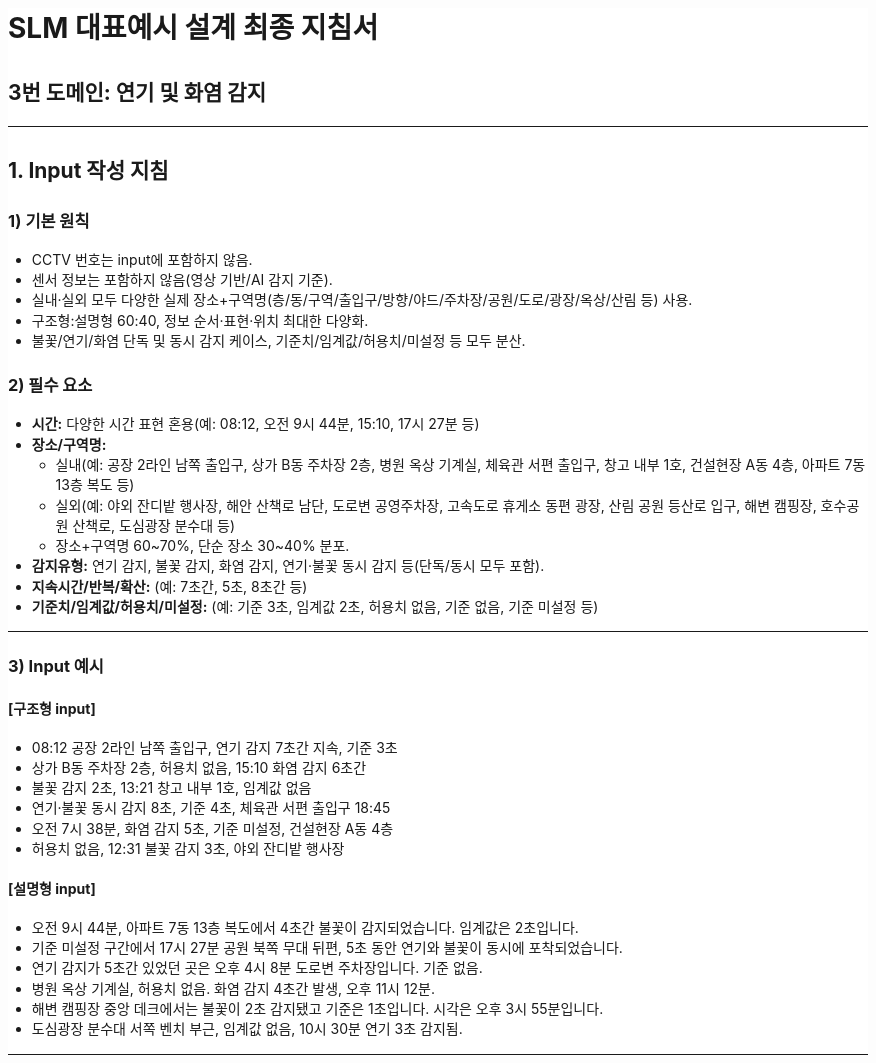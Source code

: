 # SLM 대표예시 설계 최종 지침서  
## 3번 도메인: 연기 및 화염 감지

---

## 1. Input 작성 지침

### 1) 기본 원칙

- CCTV 번호는 input에 포함하지 않음.
- 센서 정보는 포함하지 않음(영상 기반/AI 감지 기준).
- 실내·실외 모두 다양한 실제 장소+구역명(층/동/구역/출입구/방향/야드/주차장/공원/도로/광장/옥상/산림 등) 사용.
- 구조형:설명형 60:40, 정보 순서·표현·위치 최대한 다양화.
- 불꽃/연기/화염 단독 및 동시 감지 케이스, 기준치/임계값/허용치/미설정 등 모두 분산.

### 2) 필수 요소

- **시간:** 다양한 시간 표현 혼용(예: 08:12, 오전 9시 44분, 15:10, 17시 27분 등)
- **장소/구역명:**  
  - 실내(예: 공장 2라인 남쪽 출입구, 상가 B동 주차장 2층, 병원 옥상 기계실, 체육관 서편 출입구, 창고 내부 1호, 건설현장 A동 4층, 아파트 7동 13층 복도 등)  
  - 실외(예: 야외 잔디밭 행사장, 해안 산책로 남단, 도로변 공영주차장, 고속도로 휴게소 동편 광장, 산림 공원 등산로 입구, 해변 캠핑장, 호수공원 산책로, 도심광장 분수대 등)
  - 장소+구역명 60~70%, 단순 장소 30~40% 분포.
- **감지유형:** 연기 감지, 불꽃 감지, 화염 감지, 연기·불꽃 동시 감지 등(단독/동시 모두 포함).
- **지속시간/반복/확산:** (예: 7초간, 5초, 8초간 등)
- **기준치/임계값/허용치/미설정:** (예: 기준 3초, 임계값 2초, 허용치 없음, 기준 없음, 기준 미설정 등)

---

### 3) Input 예시  

#### [구조형 input]  
- 08:12 공장 2라인 남쪽 출입구, 연기 감지 7초간 지속, 기준 3초  
- 상가 B동 주차장 2층, 허용치 없음, 15:10 화염 감지 6초간  
- 불꽃 감지 2초, 13:21 창고 내부 1호, 임계값 없음  
- 연기·불꽃 동시 감지 8초, 기준 4초, 체육관 서편 출입구 18:45  
- 오전 7시 38분, 화염 감지 5초, 기준 미설정, 건설현장 A동 4층  
- 허용치 없음, 12:31 불꽃 감지 3초, 야외 잔디밭 행사장

#### [설명형 input]  
- 오전 9시 44분, 아파트 7동 13층 복도에서 4초간 불꽃이 감지되었습니다. 임계값은 2초입니다.
- 기준 미설정 구간에서 17시 27분 공원 북쪽 무대 뒤편, 5초 동안 연기와 불꽃이 동시에 포착되었습니다.
- 연기 감지가 5초간 있었던 곳은 오후 4시 8분 도로변 주차장입니다. 기준 없음.
- 병원 옥상 기계실, 허용치 없음. 화염 감지 4초간 발생, 오후 11시 12분.
- 해변 캠핑장 중앙 데크에서는 불꽃이 2초 감지됐고 기준은 1초입니다. 시각은 오후 3시 55분입니다.
- 도심광장 분수대 서쪽 벤치 부근, 임계값 없음, 10시 30분 연기 3초 감지됨.

---
